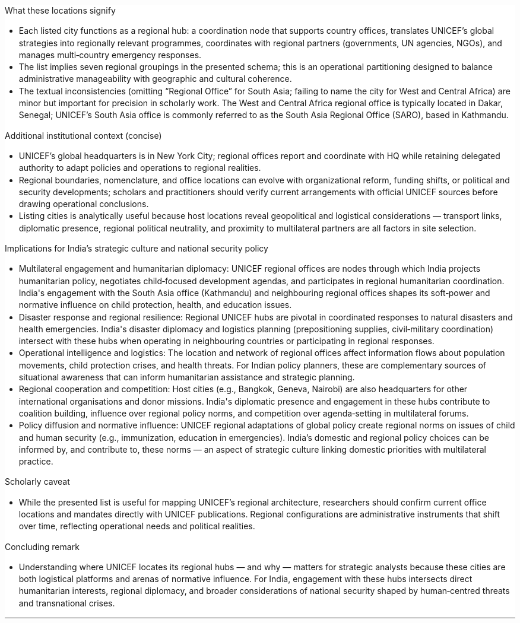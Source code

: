 What these locations signify
- Each listed city functions as a regional hub: a coordination node that supports country offices, translates UNICEF’s global strategies into regionally relevant programmes, coordinates with regional partners (governments, UN agencies, NGOs), and manages multi‑country emergency responses.  
- The list implies seven regional groupings in the presented schema; this is an operational partitioning designed to balance administrative manageability with geographic and cultural coherence.  
- The textual inconsistencies (omitting “Regional Office” for South Asia; failing to name the city for West and Central Africa) are minor but important for precision in scholarly work. The West and Central Africa regional office is typically located in Dakar, Senegal; UNICEF’s South Asia office is commonly referred to as the South Asia Regional Office (SARO), based in Kathmandu.

Additional institutional context (concise)
- UNICEF’s global headquarters is in New York City; regional offices report and coordinate with HQ while retaining delegated authority to adapt policies and operations to regional realities.  
- Regional boundaries, nomenclature, and office locations can evolve with organizational reform, funding shifts, or political and security developments; scholars and practitioners should verify current arrangements with official UNICEF sources before drawing operational conclusions.  
- Listing cities is analytically useful because host locations reveal geopolitical and logistical considerations — transport links, diplomatic presence, regional political neutrality, and proximity to multilateral partners are all factors in site selection.

Implications for India’s strategic culture and national security policy
- Multilateral engagement and humanitarian diplomacy: UNICEF regional offices are nodes through which India projects humanitarian policy, negotiates child‑focused development agendas, and participates in regional humanitarian coordination. India's engagement with the South Asia office (Kathmandu) and neighbouring regional offices shapes its soft‑power and normative influence on child protection, health, and education issues.  
- Disaster response and regional resilience: Regional UNICEF hubs are pivotal in coordinated responses to natural disasters and health emergencies. India's disaster diplomacy and logistics planning (prepositioning supplies, civil‑military coordination) intersect with these hubs when operating in neighbouring countries or participating in regional responses.  
- Operational intelligence and logistics: The location and network of regional offices affect information flows about population movements, child protection crises, and health threats. For Indian policy planners, these are complementary sources of situational awareness that can inform humanitarian assistance and strategic planning.  
- Regional cooperation and competition: Host cities (e.g., Bangkok, Geneva, Nairobi) are also headquarters for other international organisations and donor missions. India's diplomatic presence and engagement in these hubs contribute to coalition building, influence over regional policy norms, and competition over agenda‑setting in multilateral forums.  
- Policy diffusion and normative influence: UNICEF regional adaptations of global policy create regional norms on issues of child and human security (e.g., immunization, education in emergencies). India’s domestic and regional policy choices can be informed by, and contribute to, these norms — an aspect of strategic culture linking domestic priorities with multilateral practice.

Scholarly caveat
- While the presented list is useful for mapping UNICEF’s regional architecture, researchers should confirm current office locations and mandates directly with UNICEF publications. Regional configurations are administrative instruments that shift over time, reflecting operational needs and political realities.

Concluding remark
- Understanding where UNICEF locates its regional hubs — and why — matters for strategic analysts because these cities are both logistical platforms and arenas of normative influence. For India, engagement with these hubs intersects direct humanitarian interests, regional diplomacy, and broader considerations of national security shaped by human‑centred threats and transnational crises.

---